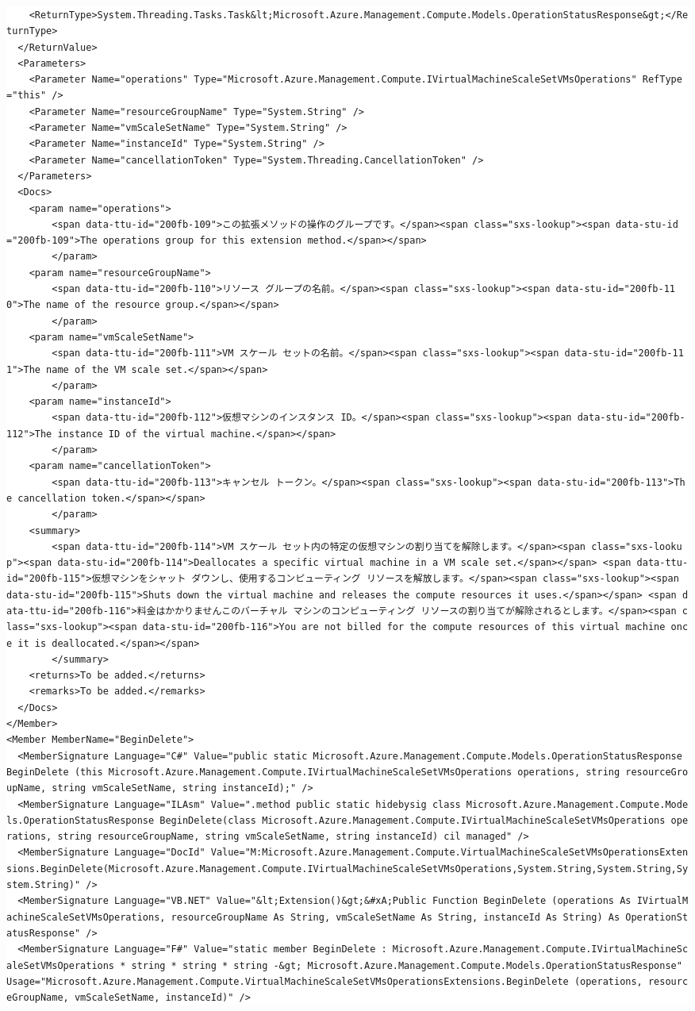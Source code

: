         <ReturnType>System.Threading.Tasks.Task&lt;Microsoft.Azure.Management.Compute.Models.OperationStatusResponse&gt;</ReturnType>
      </ReturnValue>
      <Parameters>
        <Parameter Name="operations" Type="Microsoft.Azure.Management.Compute.IVirtualMachineScaleSetVMsOperations" RefType="this" />
        <Parameter Name="resourceGroupName" Type="System.String" />
        <Parameter Name="vmScaleSetName" Type="System.String" />
        <Parameter Name="instanceId" Type="System.String" />
        <Parameter Name="cancellationToken" Type="System.Threading.CancellationToken" />
      </Parameters>
      <Docs>
        <param name="operations">
            <span data-ttu-id="200fb-109">この拡張メソッドの操作のグループです。</span><span class="sxs-lookup"><span data-stu-id="200fb-109">The operations group for this extension method.</span></span>
            </param>
        <param name="resourceGroupName">
            <span data-ttu-id="200fb-110">リソース グループの名前。</span><span class="sxs-lookup"><span data-stu-id="200fb-110">The name of the resource group.</span></span>
            </param>
        <param name="vmScaleSetName">
            <span data-ttu-id="200fb-111">VM スケール セットの名前。</span><span class="sxs-lookup"><span data-stu-id="200fb-111">The name of the VM scale set.</span></span>
            </param>
        <param name="instanceId">
            <span data-ttu-id="200fb-112">仮想マシンのインスタンス ID。</span><span class="sxs-lookup"><span data-stu-id="200fb-112">The instance ID of the virtual machine.</span></span>
            </param>
        <param name="cancellationToken">
            <span data-ttu-id="200fb-113">キャンセル トークン。</span><span class="sxs-lookup"><span data-stu-id="200fb-113">The cancellation token.</span></span>
            </param>
        <summary>
            <span data-ttu-id="200fb-114">VM スケール セット内の特定の仮想マシンの割り当てを解除します。</span><span class="sxs-lookup"><span data-stu-id="200fb-114">Deallocates a specific virtual machine in a VM scale set.</span></span> <span data-ttu-id="200fb-115">仮想マシンをシャット ダウンし、使用するコンピューティング リソースを解放します。</span><span class="sxs-lookup"><span data-stu-id="200fb-115">Shuts down the virtual machine and releases the compute resources it uses.</span></span> <span data-ttu-id="200fb-116">料金はかかりませんこのバーチャル マシンのコンピューティング リソースの割り当てが解除されるとします。</span><span class="sxs-lookup"><span data-stu-id="200fb-116">You are not billed for the compute resources of this virtual machine once it is deallocated.</span></span>
            </summary>
        <returns>To be added.</returns>
        <remarks>To be added.</remarks>
      </Docs>
    </Member>
    <Member MemberName="BeginDelete">
      <MemberSignature Language="C#" Value="public static Microsoft.Azure.Management.Compute.Models.OperationStatusResponse BeginDelete (this Microsoft.Azure.Management.Compute.IVirtualMachineScaleSetVMsOperations operations, string resourceGroupName, string vmScaleSetName, string instanceId);" />
      <MemberSignature Language="ILAsm" Value=".method public static hidebysig class Microsoft.Azure.Management.Compute.Models.OperationStatusResponse BeginDelete(class Microsoft.Azure.Management.Compute.IVirtualMachineScaleSetVMsOperations operations, string resourceGroupName, string vmScaleSetName, string instanceId) cil managed" />
      <MemberSignature Language="DocId" Value="M:Microsoft.Azure.Management.Compute.VirtualMachineScaleSetVMsOperationsExtensions.BeginDelete(Microsoft.Azure.Management.Compute.IVirtualMachineScaleSetVMsOperations,System.String,System.String,System.String)" />
      <MemberSignature Language="VB.NET" Value="&lt;Extension()&gt;&#xA;Public Function BeginDelete (operations As IVirtualMachineScaleSetVMsOperations, resourceGroupName As String, vmScaleSetName As String, instanceId As String) As OperationStatusResponse" />
      <MemberSignature Language="F#" Value="static member BeginDelete : Microsoft.Azure.Management.Compute.IVirtualMachineScaleSetVMsOperations * string * string * string -&gt; Microsoft.Azure.Management.Compute.Models.OperationStatusResponse" Usage="Microsoft.Azure.Management.Compute.VirtualMachineScaleSetVMsOperationsExtensions.BeginDelete (operations, resourceGroupName, vmScaleSetName, instanceId)" />